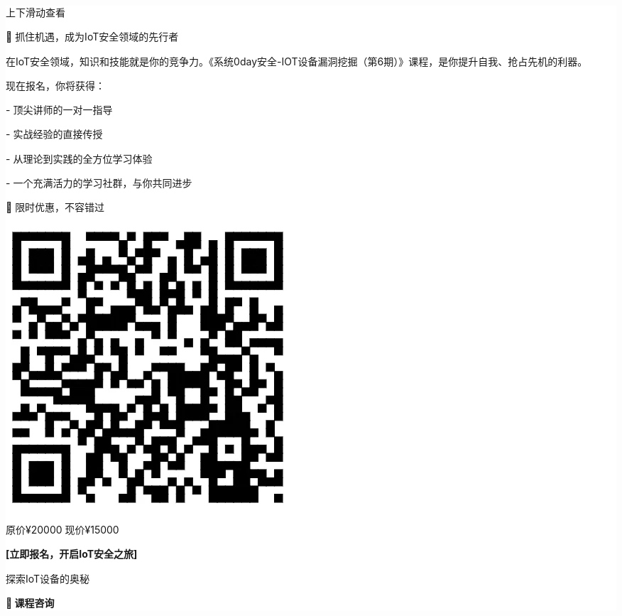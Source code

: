 
  

上下滑动查看

  

🚀 抓住机遇，成为IoT安全领域的先行者

在IoT安全领域，知识和技能就是你的竞争力。《系统0day安全-IOT设备漏洞挖掘（第6期）》课程，是你提升自我、抢占先机的利器。

  

现在报名，你将获得：

\- 顶尖讲师的一对一指导

\- 实战经验的直接传授

\- 从理论到实践的全方位学习体验

\- 一个充满活力的学习社群，与你共同进步

  

  

🌈 限时优惠，不容错过

  

![](/images/团队首个系列课程开班！系统0day安全-IOT设备漏洞挖掘/1752587170858.jpg)

原价¥20000 现价¥15000

**[立即报名，开启IoT安全之旅]**

探索IoT设备的奥秘

  

  

**🌟 课程咨询**
